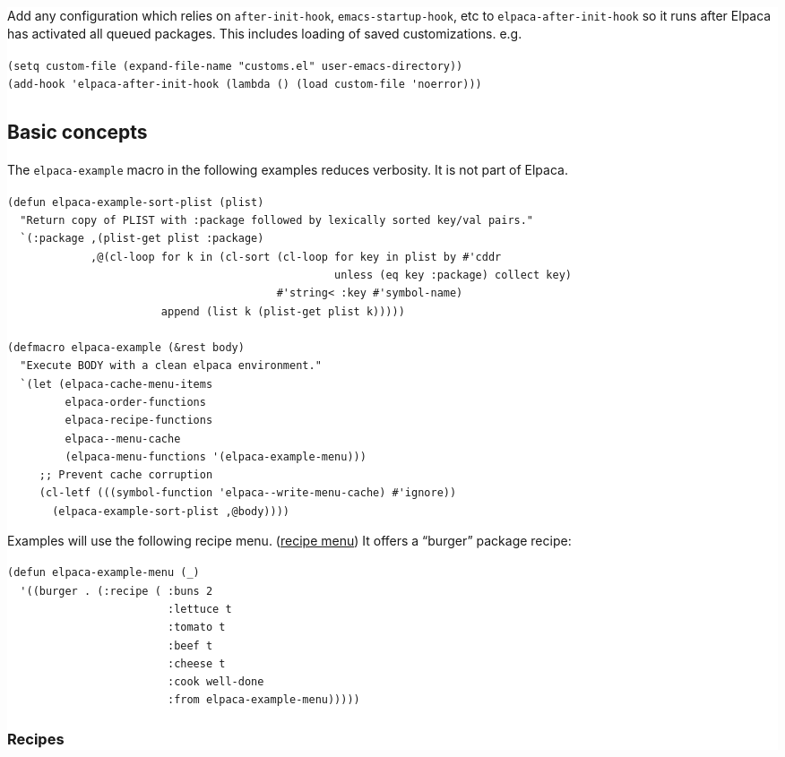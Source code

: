 Add any configuration which relies on `after-init-hook`, `emacs-startup-hook`, etc to `elpaca-after-init-hook` so it runs after Elpaca has activated all queued packages. This includes loading of saved customizations. e.g.

```emacs-lisp
(setq custom-file (expand-file-name "customs.el" user-emacs-directory))
(add-hook 'elpaca-after-init-hook (lambda () (load custom-file 'noerror)))
```


<a id="basic-concepts"></a>

## Basic concepts

The `elpaca-example` macro in the following examples reduces verbosity. It is not part of Elpaca.

```emacs-lisp
(defun elpaca-example-sort-plist (plist)
  "Return copy of PLIST with :package followed by lexically sorted key/val pairs."
  `(:package ,(plist-get plist :package)
             ,@(cl-loop for k in (cl-sort (cl-loop for key in plist by #'cddr
                                                   unless (eq key :package) collect key)
                                          #'string< :key #'symbol-name)
                        append (list k (plist-get plist k)))))

(defmacro elpaca-example (&rest body)
  "Execute BODY with a clean elpaca environment."
  `(let (elpaca-cache-menu-items
         elpaca-order-functions
         elpaca-recipe-functions
         elpaca--menu-cache
         (elpaca-menu-functions '(elpaca-example-menu)))
     ;; Prevent cache corruption
     (cl-letf (((symbol-function 'elpaca--write-menu-cache) #'ignore))
       (elpaca-example-sort-plist ,@body))))
```

Examples will use the following recipe menu. ([recipe menu](#menus)) It offers a &ldquo;burger&rdquo; package recipe:

```emacs-lisp
(defun elpaca-example-menu (_)
  '((burger . (:recipe ( :buns 2
                         :lettuce t
                         :tomato t
                         :beef t
                         :cheese t
                         :cook well-done
                         :from elpaca-example-menu)))))
```


<a id="recipes"></a>

### Recipes
